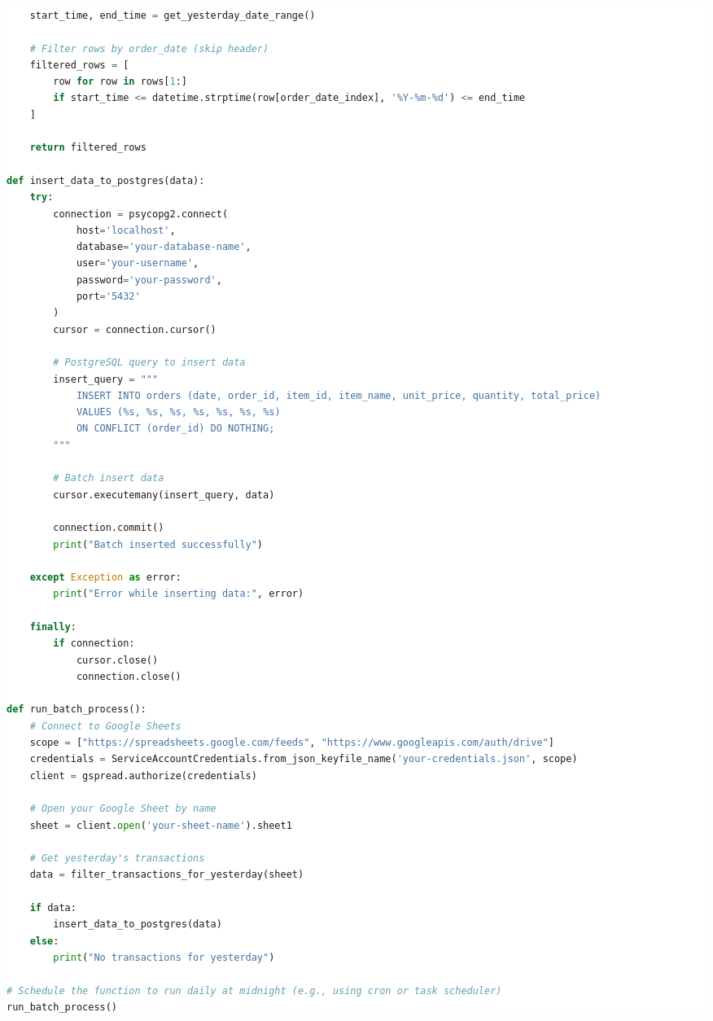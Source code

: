 ```python
    start_time, end_time = get_yesterday_date_range()

    # Filter rows by order_date (skip header)
    filtered_rows = [
        row for row in rows[1:]
        if start_time <= datetime.strptime(row[order_date_index], '%Y-%m-%d') <= end_time
    ]

    return filtered_rows

def insert_data_to_postgres(data):
    try:
        connection = psycopg2.connect(
            host='localhost',
            database='your-database-name',
            user='your-username',
            password='your-password',
            port='5432'
        )
        cursor = connection.cursor()

        # PostgreSQL query to insert data
        insert_query = """
            INSERT INTO orders (date, order_id, item_id, item_name, unit_price, quantity, total_price)
            VALUES (%s, %s, %s, %s, %s, %s, %s)
            ON CONFLICT (order_id) DO NOTHING;
        """

        # Batch insert data
        cursor.executemany(insert_query, data)

        connection.commit()
        print("Batch inserted successfully")

    except Exception as error:
        print("Error while inserting data:", error)

    finally:
        if connection:
            cursor.close()
            connection.close()

def run_batch_process():
    # Connect to Google Sheets
    scope = ["https://spreadsheets.google.com/feeds", "https://www.googleapis.com/auth/drive"]
    credentials = ServiceAccountCredentials.from_json_keyfile_name('your-credentials.json', scope)
    client = gspread.authorize(credentials)

    # Open your Google Sheet by name
    sheet = client.open('your-sheet-name').sheet1

    # Get yesterday's transactions
    data = filter_transactions_for_yesterday(sheet)

    if data:
        insert_data_to_postgres(data)
    else:
        print("No transactions for yesterday")

# Schedule the function to run daily at midnight (e.g., using cron or task scheduler)
run_batch_process()
```